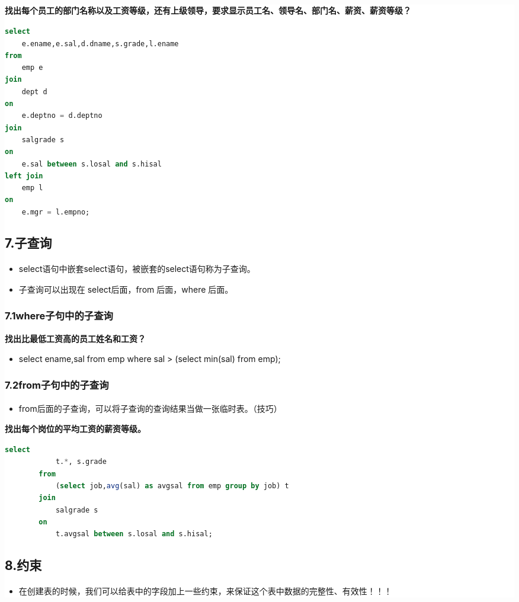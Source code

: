 **找出每个员工的部门名称以及工资等级，还有上级领导，要求显示员工名、领导名、部门名、薪资、薪资等级？**


```sql
select 
	e.ename,e.sal,d.dname,s.grade,l.ename
from
	emp e
join
	dept d
on 
	e.deptno = d.deptno
join
	salgrade s
on
	e.sal between s.losal and s.hisal
left join
	emp l
on
	e.mgr = l.empno;
```

## 7.子查询

- select语句中嵌套select语句，被嵌套的select语句称为子查询。

- 子查询可以出现在 select后面，from 后面，where 后面。

### 7.1where子句中的子查询

**找出比最低工资高的员工姓名和工资？**

- select ename,sal from emp where sal > (select min(sal) from emp);

### 7.2from子句中的子查询

- from后面的子查询，可以将子查询的查询结果当做一张临时表。（技巧）

**找出每个岗位的平均工资的薪资等级。**

```sql
select 
			t.*, s.grade
		from
			(select job,avg(sal) as avgsal from emp group by job) t
		join
			salgrade s
		on
			t.avgsal between s.losal and s.hisal;
```

## 8.约束

- 在创建表的时候，我们可以给表中的字段加上一些约束，来保证这个表中数据的完整性、有效性！！！
